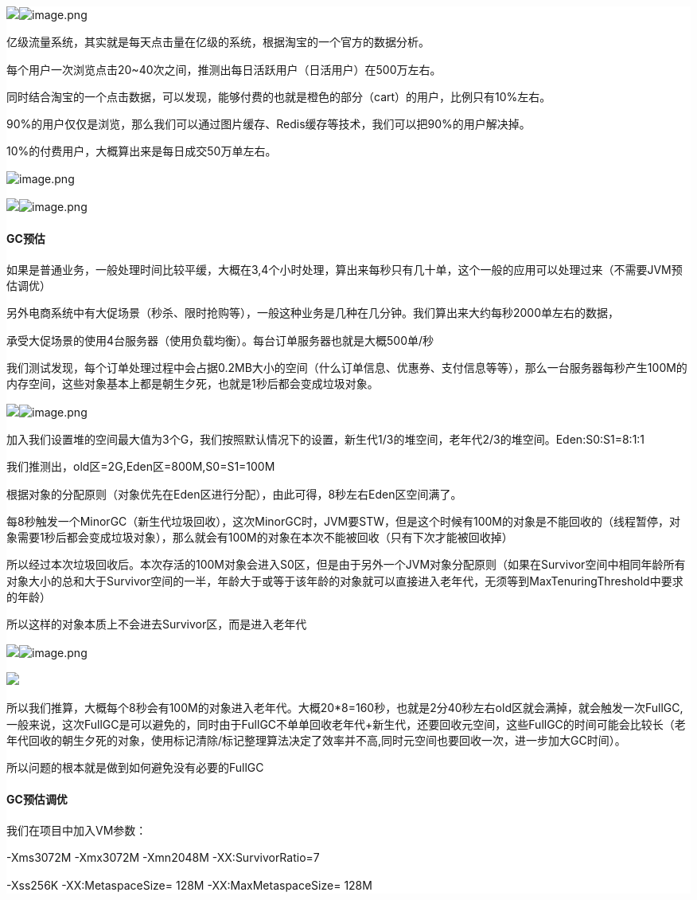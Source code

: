 ![](file:///C:\Users\root\AppData\Local\Temp\ksohtml19504\wps1.jpg)![image.png](https://fynotefile.oss-cn-zhangjiakou.aliyuncs.com/fynote/fyfile/1463/1693753462070/050e154e614f4cccb4b8e4799a16a960.png)

亿级流量系统，其实就是每天点击量在亿级的系统，根据淘宝的一个官方的数据分析。

每个用户一次浏览点击20~40次之间，推测出每日活跃用户（日活用户）在500万左右。

同时结合淘宝的一个点击数据，可以发现，能够付费的也就是橙色的部分（cart）的用户，比例只有10%左右。

90%的用户仅仅是浏览，那么我们可以通过图片缓存、Redis缓存等技术，我们可以把90%的用户解决掉。

10%的付费用户，大概算出来是每日成交50万单左右。

![image.png](https://fynotefile.oss-cn-zhangjiakou.aliyuncs.com/fynote/fyfile/1463/1693753462070/c5d531e3725d44b4b35ae45b97fbbc7d.png)

![](file:///C:\Users\root\AppData\Local\Temp\ksohtml19504\wps2.jpg)![image.png](https://fynotefile.oss-cn-zhangjiakou.aliyuncs.com/fynote/fyfile/1463/1693753462070/2510d2a18cf8484cbc3d6b241af31655.png)

#### **GC**预估

如果是普通业务，一般处理时间比较平缓，大概在3,4个小时处理，算出来每秒只有几十单，这个一般的应用可以处理过来（不需要JVM预估调优）

另外电商系统中有大促场景（秒杀、限时抢购等），一般这种业务是几种在几分钟。我们算出来大约每秒2000单左右的数据，

承受大促场景的使用4台服务器（使用负载均衡）。每台订单服务器也就是大概500单/秒

我们测试发现，每个订单处理过程中会占据0.2MB大小的空间（什么订单信息、优惠券、支付信息等等），那么一台服务器每秒产生100M的内存空间，这些对象基本上都是朝生夕死，也就是1秒后都会变成垃圾对象。

![](file:///C:\Users\root\AppData\Local\Temp\ksohtml19504\wps3.jpg)![image.png](https://fynotefile.oss-cn-zhangjiakou.aliyuncs.com/fynote/fyfile/1463/1693753462070/b51677ca2c9049858c6bf371adbe0e69.png)

加入我们设置堆的空间最大值为3个G，我们按照默认情况下的设置，新生代1/3的堆空间，老年代2/3的堆空间。Eden:S0:S1=8:1:1

我们推测出，old区=2G,Eden区=800M,S0=S1=100M

根据对象的分配原则（对象优先在Eden区进行分配），由此可得，8秒左右Eden区空间满了。

每8秒触发一个MinorGC（新生代垃圾回收），这次MinorGC时，JVM要STW，但是这个时候有100M的对象是不能回收的（线程暂停，对象需要1秒后都会变成垃圾对象），那么就会有100M的对象在本次不能被回收（只有下次才能被回收掉）

所以经过本次垃圾回收后。本次存活的100M对象会进入S0区，但是由于另外一个JVM对象分配原则（如果在Survivor空间中相同年龄所有对象大小的总和大于Survivor空间的一半，年龄大于或等于该年龄的对象就可以直接进入老年代，无须等到MaxTenuringThreshold中要求的年龄）

所以这样的对象本质上不会进去Survivor区，而是进入老年代

![](file:///C:\Users\root\AppData\Local\Temp\ksohtml19504\wps4.jpg)![image.png](https://fynotefile.oss-cn-zhangjiakou.aliyuncs.com/fynote/fyfile/1463/1693753462070/c7759e1487324ad7a3cd469a609a5144.png)

![](file:///C:\Users\root\AppData\Local\Temp\ksohtml19504\wps5.jpg)

所以我们推算，大概每个8秒会有100M的对象进入老年代。大概20*8=160秒，也就是2分40秒左右old区就会满掉，就会触发一次FullGC,一般来说，这次FullGC是可以避免的，同时由于FullGC不单单回收老年代+新生代，还要回收元空间，这些FullGC的时间可能会比较长（老年代回收的朝生夕死的对象，使用标记清除/标记整理算法决定了效率并不高,同时元空间也要回收一次，进一步加大GC时间）。

所以问题的根本就是做到如何避免没有必要的FullGC

#### **GC****预估****调优**

我们在项目中加入VM参数：

-Xms3072M -Xmx3072M -Xmn2048M  -XX:SurvivorRatio=7

-Xss256K -XX:MetaspaceSize= 128M -XX:MaxMetaspaceSize= 128M
